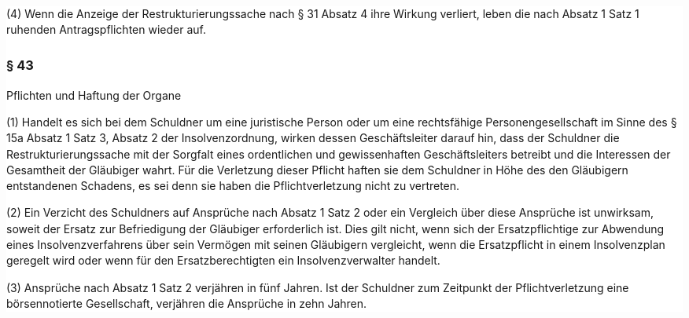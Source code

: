 </div>

<div class="jurAbsatz">

(4) Wenn die Anzeige der Restrukturierungssache nach § 31 Absatz 4 ihre
Wirkung verliert, leben die nach Absatz 1 Satz 1 ruhenden
Antragspflichten wieder auf.

</div>

</div>

</div>

</div>

<span id="BJNR325610020BJNE004401125.html"></span>

### § 43  
Pflichten und Haftung der Organe

<div>

<div class="jnhtml">

<div>

<div class="jurAbsatz">

(1) Handelt es sich bei dem Schuldner um eine juristische Person oder um
eine rechtsfähige Personengesellschaft im Sinne des § 15a Absatz 1 Satz
3, Absatz 2 der Insolvenzordnung, wirken dessen Geschäftsleiter darauf
hin, dass der Schuldner die Restrukturierungssache mit der Sorgfalt
eines ordentlichen und gewissenhaften Geschäftsleiters betreibt und die
Interessen der Gesamtheit der Gläubiger wahrt. Für die Verletzung dieser
Pflicht haften sie dem Schuldner in Höhe des den Gläubigern entstandenen
Schadens, es sei denn sie haben die Pflichtverletzung nicht zu
vertreten.

</div>

<div class="jurAbsatz">

(2) Ein Verzicht des Schuldners auf Ansprüche nach Absatz 1 Satz 2 oder
ein Vergleich über diese Ansprüche ist unwirksam, soweit der Ersatz zur
Befriedigung der Gläubiger erforderlich ist. Dies gilt nicht, wenn sich
der Ersatzpflichtige zur Abwendung eines Insolvenzverfahrens über sein
Vermögen mit seinen Gläubigern vergleicht, wenn die Ersatzpflicht in
einem Insolvenzplan geregelt wird oder wenn für den Ersatzberechtigten
ein Insolvenzverwalter handelt.

</div>

<div class="jurAbsatz">

(3) Ansprüche nach Absatz 1 Satz 2 verjähren in fünf Jahren. Ist der
Schuldner zum Zeitpunkt der Pflichtverletzung eine börsennotierte
Gesellschaft, verjähren die Ansprüche in zehn Jahren.
